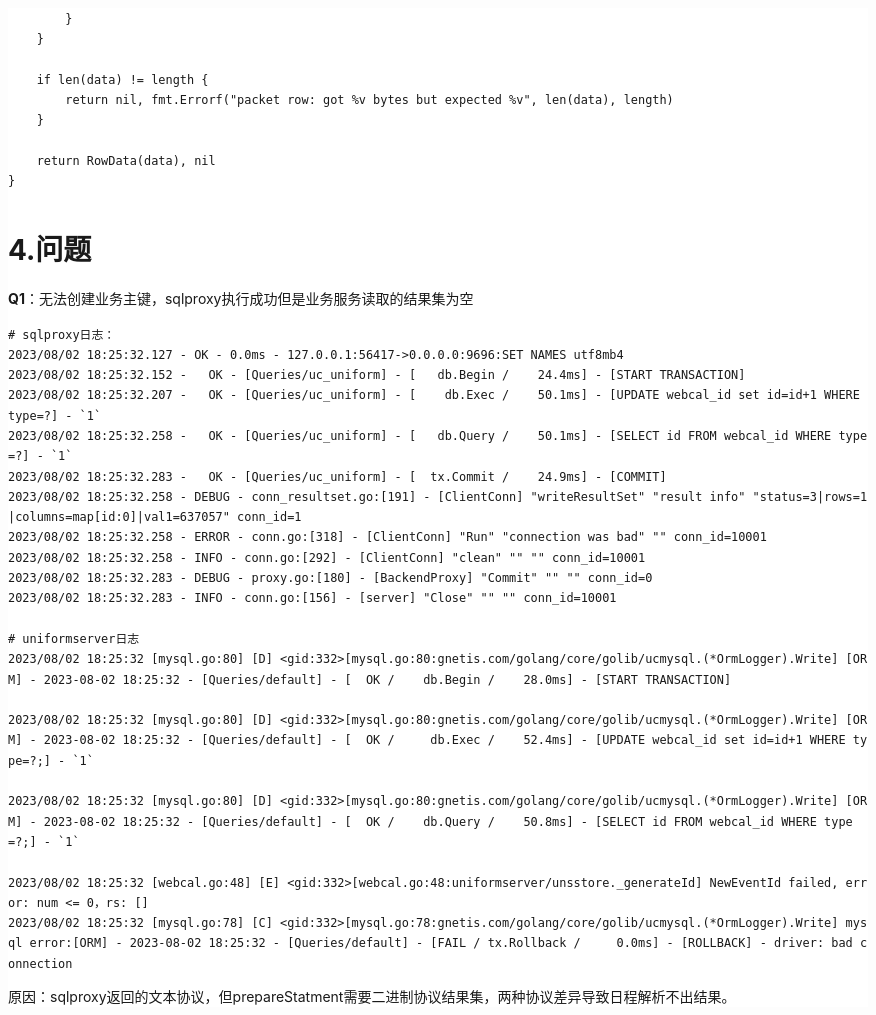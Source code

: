 ```
		}
	}

	if len(data) != length {
		return nil, fmt.Errorf("packet row: got %v bytes but expected %v", len(data), length)
	}

	return RowData(data), nil
}
```




# 4.问题

 **Q1**：无法创建业务主键，sqlproxy执行成功但是业务服务读取的结果集为空

```
# sqlproxy日志：
2023/08/02 18:25:32.127 - OK - 0.0ms - 127.0.0.1:56417->0.0.0.0:9696:SET NAMES utf8mb4
2023/08/02 18:25:32.152 -   OK - [Queries/uc_uniform] - [   db.Begin /    24.4ms] - [START TRANSACTION]
2023/08/02 18:25:32.207 -   OK - [Queries/uc_uniform] - [    db.Exec /    50.1ms] - [UPDATE webcal_id set id=id+1 WHERE type=?] - `1`
2023/08/02 18:25:32.258 -   OK - [Queries/uc_uniform] - [   db.Query /    50.1ms] - [SELECT id FROM webcal_id WHERE type=?] - `1`
2023/08/02 18:25:32.283 -   OK - [Queries/uc_uniform] - [  tx.Commit /    24.9ms] - [COMMIT]
2023/08/02 18:25:32.258 - DEBUG - conn_resultset.go:[191] - [ClientConn] "writeResultSet" "result info" "status=3|rows=1|columns=map[id:0]|val1=637057" conn_id=1
2023/08/02 18:25:32.258 - ERROR - conn.go:[318] - [ClientConn] "Run" "connection was bad" "" conn_id=10001
2023/08/02 18:25:32.258 - INFO - conn.go:[292] - [ClientConn] "clean" "" "" conn_id=10001
2023/08/02 18:25:32.283 - DEBUG - proxy.go:[180] - [BackendProxy] "Commit" "" "" conn_id=0
2023/08/02 18:25:32.283 - INFO - conn.go:[156] - [server] "Close" "" "" conn_id=10001

# uniformserver日志
2023/08/02 18:25:32 [mysql.go:80] [D] <gid:332>[mysql.go:80:gnetis.com/golang/core/golib/ucmysql.(*OrmLogger).Write] [ORM] - 2023-08-02 18:25:32 - [Queries/default] - [  OK /    db.Begin /    28.0ms] - [START TRANSACTION]

2023/08/02 18:25:32 [mysql.go:80] [D] <gid:332>[mysql.go:80:gnetis.com/golang/core/golib/ucmysql.(*OrmLogger).Write] [ORM] - 2023-08-02 18:25:32 - [Queries/default] - [  OK /     db.Exec /    52.4ms] - [UPDATE webcal_id set id=id+1 WHERE type=?;] - `1`

2023/08/02 18:25:32 [mysql.go:80] [D] <gid:332>[mysql.go:80:gnetis.com/golang/core/golib/ucmysql.(*OrmLogger).Write] [ORM] - 2023-08-02 18:25:32 - [Queries/default] - [  OK /    db.Query /    50.8ms] - [SELECT id FROM webcal_id WHERE type=?;] - `1`

2023/08/02 18:25:32 [webcal.go:48] [E] <gid:332>[webcal.go:48:uniformserver/unsstore._generateId] NewEventId failed, error: num <= 0，rs: []
2023/08/02 18:25:32 [mysql.go:78] [C] <gid:332>[mysql.go:78:gnetis.com/golang/core/golib/ucmysql.(*OrmLogger).Write] mysql error:[ORM] - 2023-08-02 18:25:32 - [Queries/default] - [FAIL / tx.Rollback /     0.0ms] - [ROLLBACK] - driver: bad connection
```
原因：sqlproxy返回的文本协议，但prepareStatment需要二进制协议结果集，两种协议差异导致日程解析不出结果。
